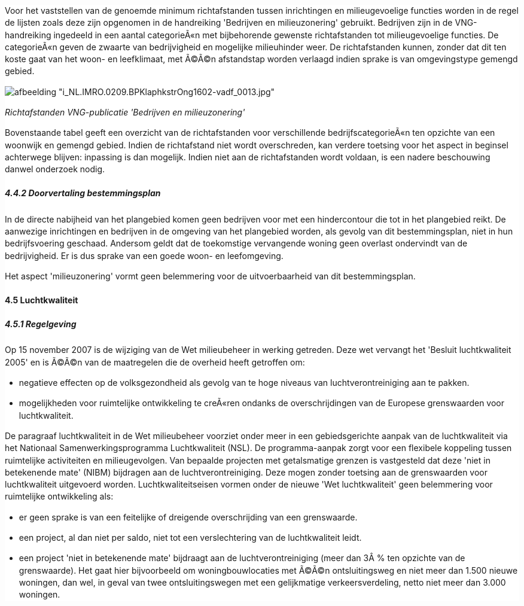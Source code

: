 Voor het vaststellen van de genoemde minimum richtafstanden tussen inrichtingen en milieugevoelige functies worden in de regel de lijsten zoals deze zijn opgenomen in de handreiking 'Bedrijven en milieuzonering' gebruikt. Bedrijven zijn in de VNG\-handreiking ingedeeld in een aantal categorieÃ«n met bijbehorende gewenste richtafstanden tot milieugevoelige functies. De categorieÃ«n geven de zwaarte van bedrijvigheid en mogelijke milieuhinder weer. De richtafstanden kunnen, zonder dat dit ten koste gaat van het woon\- en leefklimaat, met Ã©Ã©n afstandstap worden verlaagd indien sprake is van omgevingstype gemengd gebied.

![afbeelding "i_NL.IMRO.0209.BPKlaphkstrOng1602-vadf_0013.jpg"](i_NL.IMRO.0209.BPKlaphkstrOng1602-vadf_0013.jpg)

*Richtafstanden VNG\-publicatie 'Bedrijven en milieuzonering'*

Bovenstaande tabel geeft een overzicht van de richtafstanden voor verschillende bedrijfscategorieÃ«n ten opzichte van een woonwijk en gemengd gebied. Indien de richtafstand niet wordt overschreden, kan verdere toetsing voor het aspect in beginsel achterwege blijven: inpassing is dan mogelijk. Indien niet aan de richtafstanden wordt voldaan, is een nadere beschouwing danwel onderzoek nodig.

##### 4\.4\.2 Doorvertaling bestemmingsplan

In de directe nabijheid van het plangebied komen geen bedrijven voor met een hindercontour die tot in het plangebied reikt. De aanwezige inrichtingen en bedrijven in de omgeving van het plangebied worden, als gevolg van dit bestemmingsplan, niet in hun bedrijfsvoering geschaad. Andersom geldt dat de toekomstige vervangende woning geen overlast ondervindt van de bedrijvigheid. Er is dus sprake van een goede woon\- en leefomgeving.

Het aspect 'milieuzonering' vormt geen belemmering voor de uitvoerbaarheid van dit bestemmingsplan.

#### 4\.5 Luchtkwaliteit

##### 4\.5\.1 Regelgeving

Op 15 november 2007 is de wijziging van de Wet milieubeheer in werking getreden. Deze wet vervangt het 'Besluit luchtkwaliteit 2005' en is Ã©Ã©n van de maatregelen die de overheid heeft getroffen om:

* negatieve effecten op de volksgezondheid als gevolg van te hoge niveaus van luchtverontreiniging aan te pakken.

* mogelijkheden voor ruimtelijke ontwikkeling te creÃ«ren ondanks de overschrijdingen van de Europese grenswaarden voor luchtkwaliteit.

De paragraaf luchtkwaliteit in de Wet milieubeheer voorziet onder meer in een gebiedsgerichte aanpak van de luchtkwaliteit via het Nationaal Samenwerkingsprogramma Luchtkwaliteit (NSL). De programma\-aanpak zorgt voor een flexibele koppeling tussen ruimtelijke activiteiten en milieugevolgen. Van bepaalde projecten met getalsmatige grenzen is vastgesteld dat deze 'niet in betekenende mate' (NIBM) bijdragen aan de luchtverontreiniging. Deze mogen zonder toetsing aan de grenswaarden voor luchtkwaliteit uitgevoerd worden. Luchtkwaliteitseisen vormen onder de nieuwe 'Wet luchtkwaliteit' geen belemmering voor ruimtelijke ontwikkeling als:

* er geen sprake is van een feitelijke of dreigende overschrijding van een grenswaarde.

* een project, al dan niet per saldo, niet tot een verslechtering van de luchtkwaliteit leidt.

* een project 'niet in betekenende mate' bijdraagt aan de luchtverontreiniging (meer dan 3Â % ten opzichte van de grenswaarde). Het gaat hier bijvoorbeeld om woningbouwlocaties met Ã©Ã©n ontsluitingsweg en niet meer dan 1\.500 nieuwe woningen, dan wel, in geval van twee ontsluitingswegen met een gelijkmatige verkeersverdeling, netto niet meer dan 3\.000 woningen.
